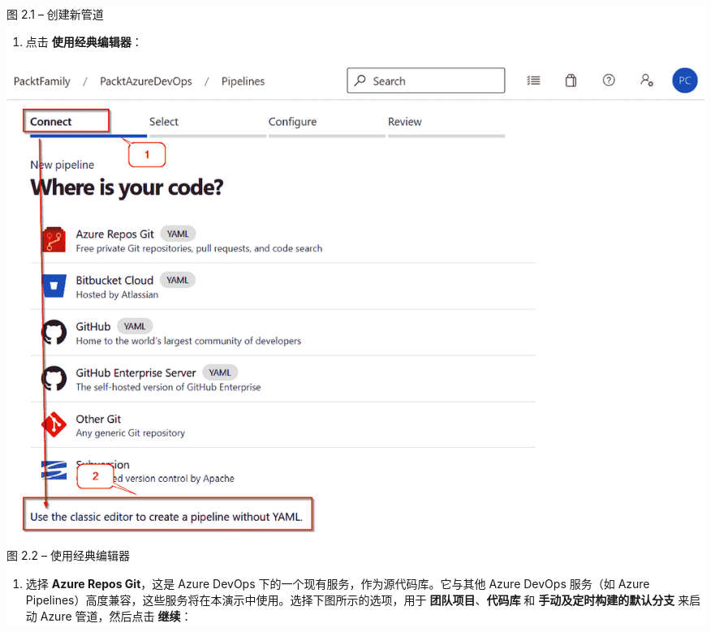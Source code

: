图 2.1 – 创建新管道

1.  点击 **使用经典编辑器**：

![图 2.2 – 使用经典编辑器](img/B18875_02_2.jpg)

图 2.2 – 使用经典编辑器

1.  选择 **Azure Repos Git**，这是 Azure DevOps 下的一个现有服务，作为源代码库。它与其他 Azure DevOps 服务（如 Azure Pipelines）高度兼容，这些服务将在本演示中使用。选择下图所示的选项，用于 **团队项目**、**代码库** 和 **手动及定时构建的默认分支** 来启动 Azure 管道，然后点击 **继续**：

